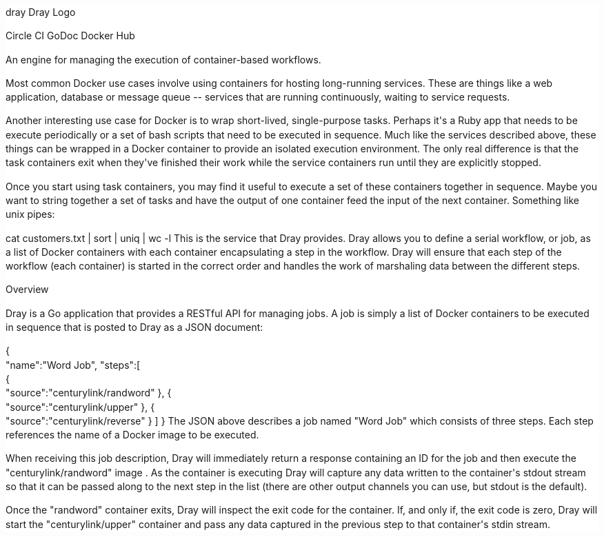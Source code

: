 dray
Dray Logo

Circle CI GoDoc Docker Hub 

An engine for managing the execution of container-based workflows.

Most common Docker use cases involve using containers for hosting long-running services. These are things like a web application, database or message queue -- services that are running continuously, waiting to service requests.

Another interesting use case for Docker is to wrap short-lived, single-purpose tasks. Perhaps it's a Ruby app that needs to be execute periodically or a set of bash scripts that need to be executed in sequence. Much like the services described above, these things can be wrapped in a Docker container to provide an isolated execution environment. The only real difference is that the task containers exit when they've finished their work while the service containers run until they are explicitly stopped.

Once you start using task containers, you may find it useful to execute a set of these containers together in sequence. Maybe you want to string together a set of tasks and have the output of one container feed the input of the next container. Something like unix pipes:

cat customers.txt | sort | uniq | wc -l
This is the service that Dray provides. Dray allows you to define a serial workflow, or job, as a list of Docker containers with each container encapsulating a step in the workflow. Dray will ensure that each step of the workflow (each container) is started in the correct order and handles the work of marshaling data between the different steps.

Overview

Dray is a Go application that provides a RESTful API for managing jobs. A job is simply a list of Docker containers to be executed in sequence that is posted to Dray as a JSON document:

{  
  "name":"Word Job",
  "steps":[  
    {  
      "source":"centurylink/randword"
    },
    {  
      "source":"centurylink/upper"
    },
    {  
      "source":"centurylink/reverse"
    }
  ]
}
The JSON above describes a job named "Word Job" which consists of three steps. Each step references the name of a Docker image to be executed.

When receiving this job description, Dray will immediately return a response containing an ID for the job and then execute the "centurylink/randword" image . As the container is executing Dray will capture any data written to the container's stdout stream so that it can be passed along to the next step in the list (there are other output channels you can use, but stdout is the default).

Once the "randword" container exits, Dray will inspect the exit code for the container. If, and only if, the exit code is zero, Dray will start the "centurylink/upper" container and pass any data captured in the previous step to that container's stdin stream.
